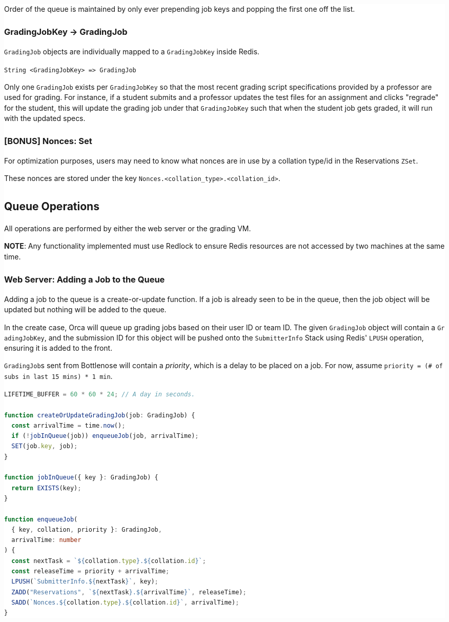 Order of the queue is maintained by only ever prepending job keys and popping the first one off the list.

### GradingJobKey -> GradingJob

`GradingJob` objects are individually mapped to a `GradingJobKey` inside Redis.

```
String <GradingJobKey> => GradingJob
```

Only one `GradingJob` exists per `GradingJobKey` so that the most recent grading script specifications provided by a professor are used for grading. For instance, if a student submits and a professor updates the test files for an assignment and clicks "regrade" for the student, this will update the grading job under that `GradingJobKey` such that when the student job gets graded, it will run with the updated specs.

### [BONUS] Nonces: Set

For optimization purposes, users may need to know what nonces are in use by a collation type/id in the Reservations `ZSet`.

These nonces are stored under the key `Nonces.<collation_type>.<collation_id>`.

## Queue Operations

All operations are performed by either the web server or the grading VM.

**NOTE**: Any functionality implemented must use Redlock to ensure Redis resources are not accessed by two machines at the same time.

### Web Server: Adding a Job to the Queue

Adding a job to the queue is a create-or-update function. If a job is already seen to be in the queue, then the job object will be updated but nothing will be added to the queue.

In the create case, Orca will queue up grading jobs based on their user ID or team ID. The given `GradingJob` object will contain a `GradingJobKey`, and the submission ID for this object will be pushed onto the `SubmitterInfo` Stack using Redis' `LPUSH` operation, ensuring it is added to the front.

`GradingJob`s sent from Bottlenose will contain a _priority_, which is a delay to be placed on a job. For now, assume `priority = (# of subs in last 15 mins) * 1 min`.

```typescript
LIFETIME_BUFFER = 60 * 60 * 24; // A day in seconds.

function createOrUpdateGradingJob(job: GradingJob) {
  const arrivalTime = time.now();
  if (!jobInQueue(job)) enqueueJob(job, arrivalTime);
  SET(job.key, job);
}

function jobInQueue({ key }: GradingJob) {
  return EXISTS(key);
}

function enqueueJob(
  { key, collation, priority }: GradingJob,
  arrivalTime: number
) {
  const nextTask = `${collation.type}.${collation.id}`;
  const releaseTime = priority + arrivalTime;
  LPUSH(`SubmitterInfo.${nextTask}`, key);
  ZADD("Reservations", `${nextTask}.${arrivalTime}`, releaseTime);
  SADD(`Nonces.${collation.type}.${collation.id}`, arrivalTime);
}
```
